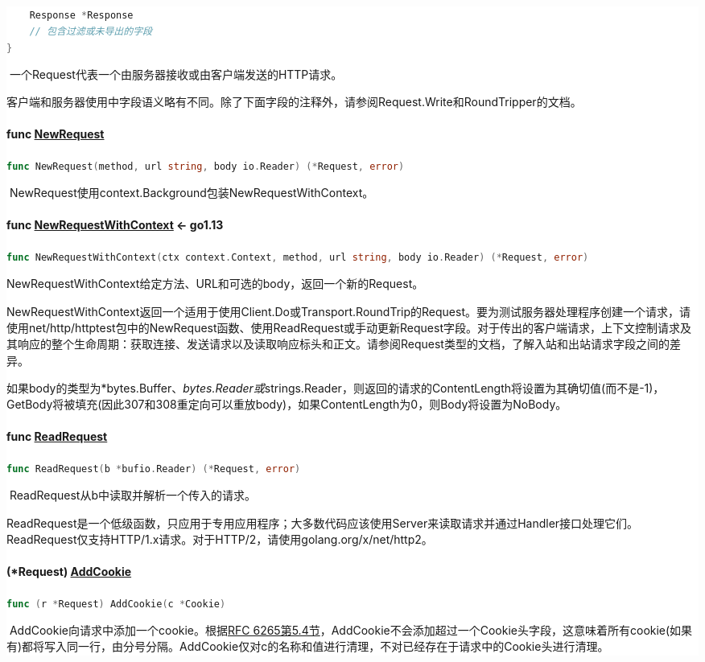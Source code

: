 ``` go linenums="1"
	Response *Response
	// 包含过滤或未导出的字段
}
```

​	一个Request代表一个由服务器接收或由客户端发送的HTTP请求。

​	客户端和服务器使用中字段语义略有不同。除了下面字段的注释外，请参阅Request.Write和RoundTripper的文档。

#### func [NewRequest](https://cs.opensource.google/go/go/+/go1.20.1:src/net/http/request.go;l=839) 

``` go linenums="1"
func NewRequest(method, url string, body io.Reader) (*Request, error)
```

​	NewRequest使用context.Background包装NewRequestWithContext。

#### func [NewRequestWithContext](https://cs.opensource.google/go/go/+/go1.20.1:src/net/http/request.go;l=865)  <- go1.13

``` go linenums="1"
func NewRequestWithContext(ctx context.Context, method, url string, body io.Reader) (*Request, error)
```

​	NewRequestWithContext给定方法、URL和可选的body，返回一个新的Request。

​	NewRequestWithContext返回一个适用于使用Client.Do或Transport.RoundTrip的Request。要为测试服务器处理程序创建一个请求，请使用net/http/httptest包中的NewRequest函数、使用ReadRequest或手动更新Request字段。对于传出的客户端请求，上下文控制请求及其响应的整个生命周期：获取连接、发送请求以及读取响应标头和正文。请参阅Request类型的文档，了解入站和出站请求字段之间的差异。

​	如果body的类型为*bytes.Buffer、*bytes.Reader或*strings.Reader，则返回的请求的ContentLength将设置为其确切值(而不是-1)，GetBody将被填充(因此307和308重定向可以重放body)，如果ContentLength为0，则Body将设置为NoBody。

#### func [ReadRequest](https://cs.opensource.google/go/go/+/go1.20.1:src/net/http/request.go;l=1024) 

``` go linenums="1"
func ReadRequest(b *bufio.Reader) (*Request, error)
```

​	ReadRequest从b中读取并解析一个传入的请求。

​	ReadRequest是一个低级函数，只应用于专用应用程序；大多数代码应该使用Server来读取请求并通过Handler接口处理它们。ReadRequest仅支持HTTP/1.x请求。对于HTTP/2，请使用golang.org/x/net/http2。

#### (*Request) [AddCookie](https://cs.opensource.google/go/go/+/go1.20.1:src/net/http/request.go;l=437) 

``` go linenums="1"
func (r *Request) AddCookie(c *Cookie)
```

​	AddCookie向请求中添加一个cookie。根据[RFC 6265第5.4节](https://rfc-editor.org/rfc/rfc6265.html#section-5.4)，AddCookie不会添加超过一个Cookie头字段，这意味着所有cookie(如果有)都将写入同一行，由分号分隔。AddCookie仅对c的名称和值进行清理，不对已经存在于请求中的Cookie头进行清理。

